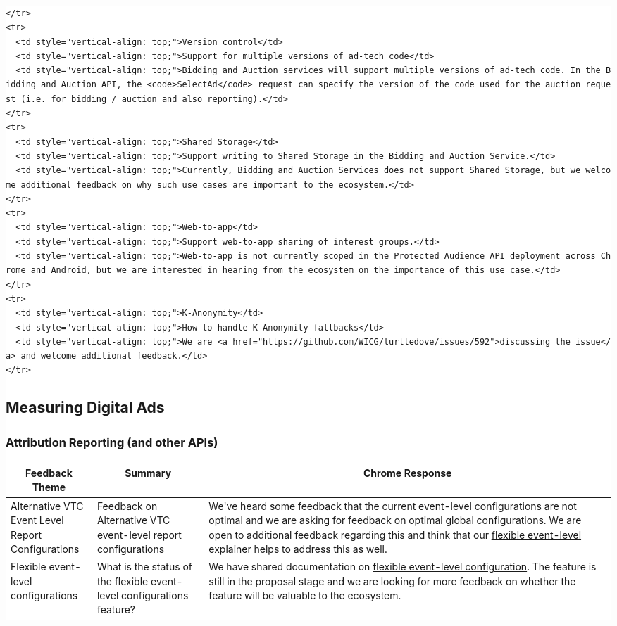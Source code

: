     </tr>
    <tr>
      <td style="vertical-align: top;">Version control</td>
      <td style="vertical-align: top;">Support for multiple versions of ad-tech code</td>
      <td style="vertical-align: top;">Bidding and Auction services will support multiple versions of ad-tech code. In the Bidding and Auction API, the <code>SelectAd</code> request can specify the version of the code used for the auction request (i.e. for bidding / auction and also reporting).</td>
    </tr>
    <tr>
      <td style="vertical-align: top;">Shared Storage</td>
      <td style="vertical-align: top;">Support writing to Shared Storage in the Bidding and Auction Service.</td>
      <td style="vertical-align: top;">Currently, Bidding and Auction Services does not support Shared Storage, but we welcome additional feedback on why such use cases are important to the ecosystem.</td>
    </tr>
    <tr>
      <td style="vertical-align: top;">Web-to-app</td>
      <td style="vertical-align: top;">Support web-to-app sharing of interest groups.</td>
      <td style="vertical-align: top;">Web-to-app is not currently scoped in the Protected Audience API deployment across Chrome and Android, but we are interested in hearing from the ecosystem on the importance of this use case.</td>
    </tr>
    <tr>
      <td style="vertical-align: top;">K-Anonymity</td>
      <td style="vertical-align: top;">How to handle K-Anonymity fallbacks</td>
      <td style="vertical-align: top;">We are <a href="https://github.com/WICG/turtledove/issues/592">discussing the issue</a> and welcome additional feedback.</td>
    </tr>
  </tbody>
</table>

## Measuring Digital Ads

### Attribution Reporting (and other APIs)

<table>
  <thead>
    <tr>
      <th>Feedback Theme</th>
      <th>Summary</th>
      <th>Chrome Response</th>
    </tr>
  </thead>
  <tbody>
    <tr>
      <td style="vertical-align: top;">Alternative VTC Event Level Report Configurations</td>
      <td style="vertical-align: top;">Feedback on Alternative VTC event-level report configurations</td>
      <td style="vertical-align: top;">We've heard some feedback that the current event-level configurations are not optimal and we are asking for feedback on optimal global configurations. We are open to additional feedback regarding this and think that our <a href="https://github.com/WICG/attribution-reporting-api/blob/main/flexible_event_config.md">flexible event-level explainer</a> helps to address this as well.</td>
    </tr>
    <tr>
      <td style="vertical-align: top;">Flexible event-level configurations</td>
      <td style="vertical-align: top;">What is the status of the flexible event-level configurations feature?</td>
      <td style="vertical-align: top;">We have shared documentation on <a href="https://github.com/WICG/attribution-reporting-api/blob/main/flexible_event_config.md#binary-with-more-frequent-reporting">flexible event-level configuration</a>. The feature is still in the proposal stage and we are looking for more feedback on whether the feature will be valuable to the ecosystem.</td>
    </tr>
    <tr>